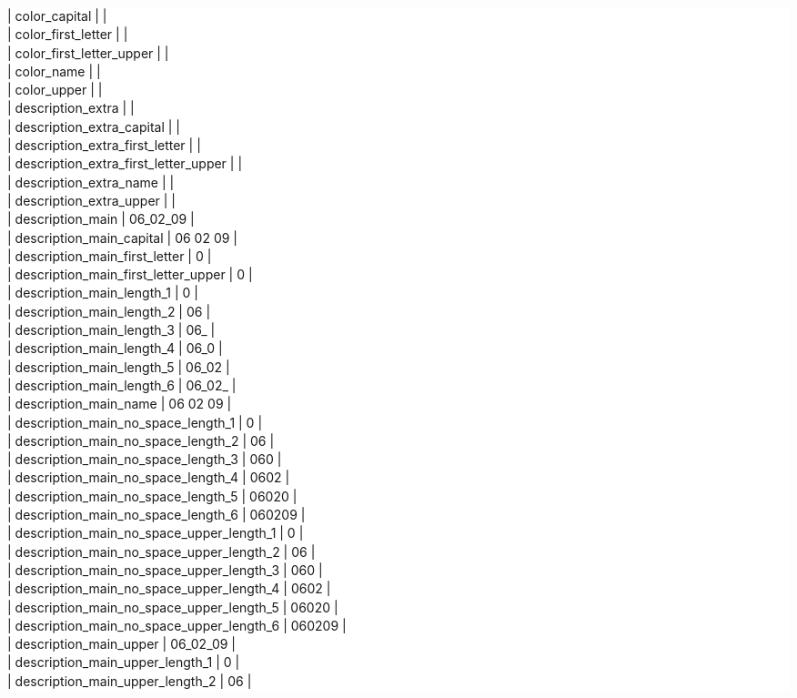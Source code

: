 | color_capital |  |  
| color_first_letter |  |  
| color_first_letter_upper |  |  
| color_name |  |  
| color_upper |  |  
| description_extra |  |  
| description_extra_capital |  |  
| description_extra_first_letter |  |  
| description_extra_first_letter_upper |  |  
| description_extra_name |  |  
| description_extra_upper |  |  
| description_main | 06_02_09 |  
| description_main_capital | 06 02 09 |  
| description_main_first_letter | 0 |  
| description_main_first_letter_upper | 0 |  
| description_main_length_1 | 0 |  
| description_main_length_2 | 06 |  
| description_main_length_3 | 06_ |  
| description_main_length_4 | 06_0 |  
| description_main_length_5 | 06_02 |  
| description_main_length_6 | 06_02_ |  
| description_main_name | 06 02 09 |  
| description_main_no_space_length_1 | 0 |  
| description_main_no_space_length_2 | 06 |  
| description_main_no_space_length_3 | 060 |  
| description_main_no_space_length_4 | 0602 |  
| description_main_no_space_length_5 | 06020 |  
| description_main_no_space_length_6 | 060209 |  
| description_main_no_space_upper_length_1 | 0 |  
| description_main_no_space_upper_length_2 | 06 |  
| description_main_no_space_upper_length_3 | 060 |  
| description_main_no_space_upper_length_4 | 0602 |  
| description_main_no_space_upper_length_5 | 06020 |  
| description_main_no_space_upper_length_6 | 060209 |  
| description_main_upper | 06_02_09 |  
| description_main_upper_length_1 | 0 |  
| description_main_upper_length_2 | 06 |  